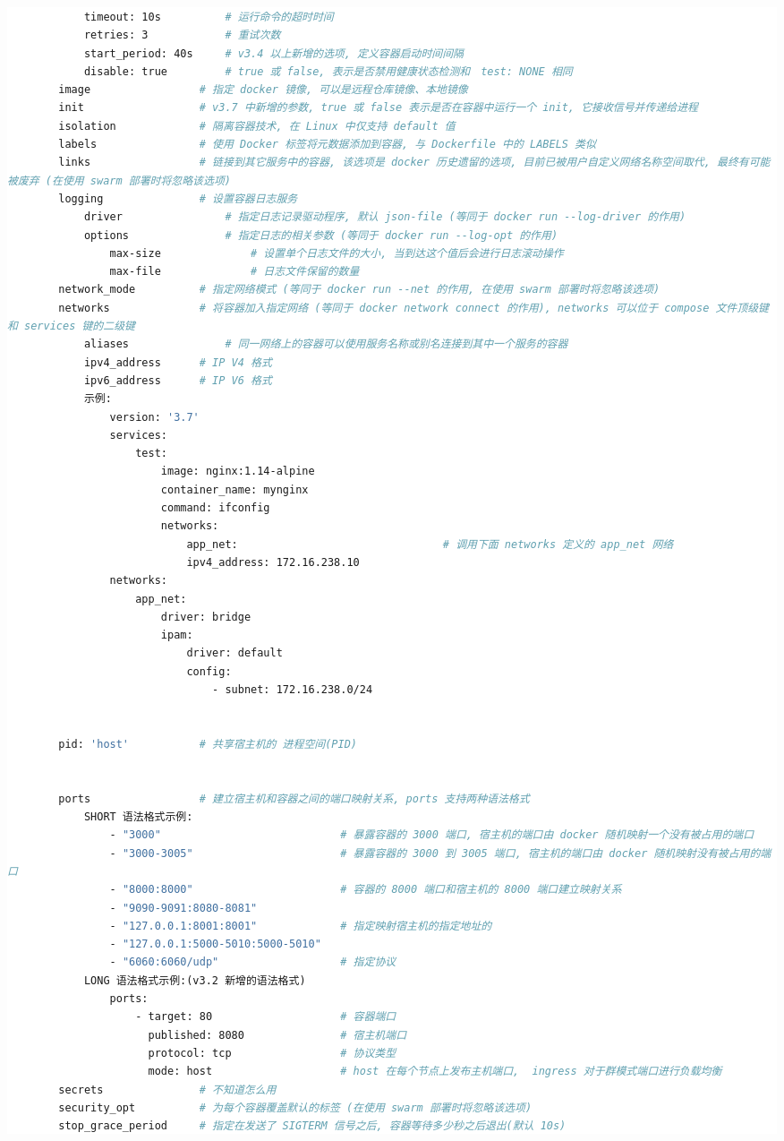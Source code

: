 ```dockerfile
            timeout: 10s          # 运行命令的超时时间
            retries: 3            # 重试次数
            start_period: 40s     # v3.4 以上新增的选项, 定义容器启动时间间隔
            disable: true         # true 或 false, 表示是否禁用健康状态检测和　test: NONE 相同
        image                 # 指定 docker 镜像, 可以是远程仓库镜像、本地镜像
        init                  # v3.7 中新增的参数, true 或 false 表示是否在容器中运行一个 init, 它接收信号并传递给进程
        isolation             # 隔离容器技术, 在 Linux 中仅支持 default 值
        labels                # 使用 Docker 标签将元数据添加到容器, 与 Dockerfile 中的 LABELS 类似
        links                 # 链接到其它服务中的容器, 该选项是 docker 历史遗留的选项, 目前已被用户自定义网络名称空间取代, 最终有可能被废弃 (在使用 swarm 部署时将忽略该选项)
        logging               # 设置容器日志服务
            driver                # 指定日志记录驱动程序, 默认 json-file (等同于 docker run --log-driver 的作用)
            options               # 指定日志的相关参数 (等同于 docker run --log-opt 的作用)
                max-size              # 设置单个日志文件的大小, 当到达这个值后会进行日志滚动操作
                max-file              # 日志文件保留的数量
        network_mode          # 指定网络模式 (等同于 docker run --net 的作用, 在使用 swarm 部署时将忽略该选项)     
        networks              # 将容器加入指定网络 (等同于 docker network connect 的作用), networks 可以位于 compose 文件顶级键和 services 键的二级键
            aliases               # 同一网络上的容器可以使用服务名称或别名连接到其中一个服务的容器
            ipv4_address      # IP V4 格式
            ipv6_address      # IP V6 格式
            示例:
                version: '3.7'
                services:
                    test:
                        image: nginx:1.14-alpine
                        container_name: mynginx
                        command: ifconfig
                        networks:
                            app_net:                                # 调用下面 networks 定义的 app_net 网络
                            ipv4_address: 172.16.238.10
                networks:
                    app_net:
                        driver: bridge
                        ipam:
                            driver: default
                            config:
                                - subnet: 172.16.238.0/24


        pid: 'host'           # 共享宿主机的 进程空间(PID)


        ports                 # 建立宿主机和容器之间的端口映射关系, ports 支持两种语法格式
            SHORT 语法格式示例:
                - "3000"                            # 暴露容器的 3000 端口, 宿主机的端口由 docker 随机映射一个没有被占用的端口
                - "3000-3005"                       # 暴露容器的 3000 到 3005 端口, 宿主机的端口由 docker 随机映射没有被占用的端口
                - "8000:8000"                       # 容器的 8000 端口和宿主机的 8000 端口建立映射关系
                - "9090-9091:8080-8081"
                - "127.0.0.1:8001:8001"             # 指定映射宿主机的指定地址的
                - "127.0.0.1:5000-5010:5000-5010"   
                - "6060:6060/udp"                   # 指定协议
            LONG 语法格式示例:(v3.2 新增的语法格式)
                ports:
                    - target: 80                    # 容器端口
                      published: 8080               # 宿主机端口
                      protocol: tcp                 # 协议类型
                      mode: host                    # host 在每个节点上发布主机端口,  ingress 对于群模式端口进行负载均衡
        secrets               # 不知道怎么用
        security_opt          # 为每个容器覆盖默认的标签 (在使用 swarm 部署时将忽略该选项)
        stop_grace_period     # 指定在发送了 SIGTERM 信号之后, 容器等待多少秒之后退出(默认 10s)
```